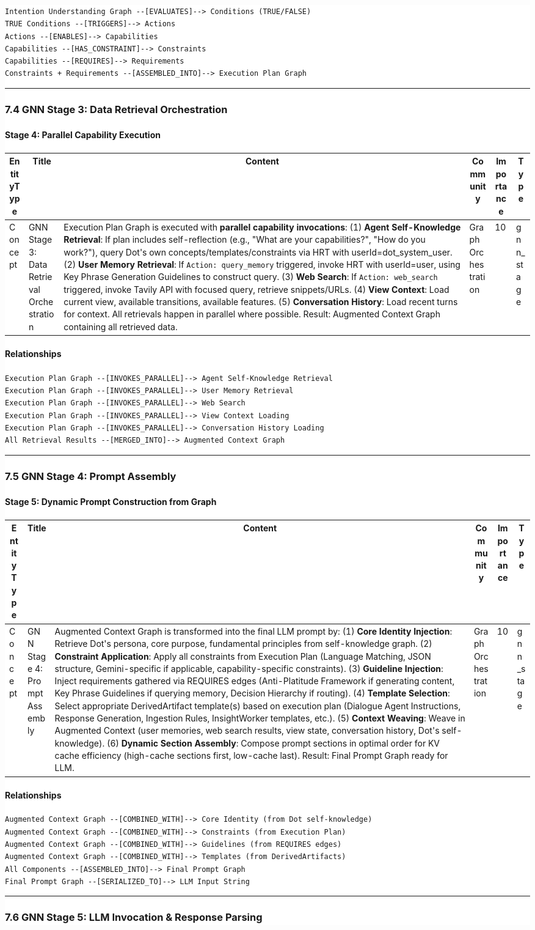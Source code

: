 ```
Intention Understanding Graph --[EVALUATES]--> Conditions (TRUE/FALSE)
TRUE Conditions --[TRIGGERS]--> Actions
Actions --[ENABLES]--> Capabilities
Capabilities --[HAS_CONSTRAINT]--> Constraints
Capabilities --[REQUIRES]--> Requirements
Constraints + Requirements --[ASSEMBLED_INTO]--> Execution Plan Graph
```

---

### 7.4 GNN Stage 3: Data Retrieval Orchestration

#### Stage 4: Parallel Capability Execution

| EntityType | Title | Content | Community | Importance | Type |
|---|---|---|---|---|---|
| Concept | GNN Stage 3: Data Retrieval Orchestration | Execution Plan Graph is executed with **parallel capability invocations**: (1) **Agent Self-Knowledge Retrieval**: If plan includes self-reflection (e.g., "What are your capabilities?", "How do you work?"), query Dot's own concepts/templates/constraints via HRT with userId=dot_system_user. (2) **User Memory Retrieval**: If `Action: query_memory` triggered, invoke HRT with userId=user, using Key Phrase Generation Guidelines to construct query. (3) **Web Search**: If `Action: web_search` triggered, invoke Tavily API with focused query, retrieve snippets/URLs. (4) **View Context**: Load current view, available transitions, available features. (5) **Conversation History**: Load recent turns for context. All retrievals happen in parallel where possible. Result: Augmented Context Graph containing all retrieved data. | Graph Orchestration | 10 | gnn_stage |

#### Relationships

```
Execution Plan Graph --[INVOKES_PARALLEL]--> Agent Self-Knowledge Retrieval
Execution Plan Graph --[INVOKES_PARALLEL]--> User Memory Retrieval
Execution Plan Graph --[INVOKES_PARALLEL]--> Web Search
Execution Plan Graph --[INVOKES_PARALLEL]--> View Context Loading
Execution Plan Graph --[INVOKES_PARALLEL]--> Conversation History Loading
All Retrieval Results --[MERGED_INTO]--> Augmented Context Graph
```

---

### 7.5 GNN Stage 4: Prompt Assembly

#### Stage 5: Dynamic Prompt Construction from Graph

| EntityType | Title | Content | Community | Importance | Type |
|---|---|---|---|---|---|
| Concept | GNN Stage 4: Prompt Assembly | Augmented Context Graph is transformed into the final LLM prompt by: (1) **Core Identity Injection**: Retrieve Dot's persona, core purpose, fundamental principles from self-knowledge graph. (2) **Constraint Application**: Apply all constraints from Execution Plan (Language Matching, JSON structure, Gemini-specific if applicable, capability-specific constraints). (3) **Guideline Injection**: Inject requirements gathered via REQUIRES edges (Anti-Platitude Framework if generating content, Key Phrase Guidelines if querying memory, Decision Hierarchy if routing). (4) **Template Selection**: Select appropriate DerivedArtifact template(s) based on execution plan (Dialogue Agent Instructions, Response Generation, Ingestion Rules, InsightWorker templates, etc.). (5) **Context Weaving**: Weave in Augmented Context (user memories, web search results, view state, conversation history, Dot's self-knowledge). (6) **Dynamic Section Assembly**: Compose prompt sections in optimal order for KV cache efficiency (high-cache sections first, low-cache last). Result: Final Prompt Graph ready for LLM. | Graph Orchestration | 10 | gnn_stage |

#### Relationships

```
Augmented Context Graph --[COMBINED_WITH]--> Core Identity (from Dot self-knowledge)
Augmented Context Graph --[COMBINED_WITH]--> Constraints (from Execution Plan)
Augmented Context Graph --[COMBINED_WITH]--> Guidelines (from REQUIRES edges)
Augmented Context Graph --[COMBINED_WITH]--> Templates (from DerivedArtifacts)
All Components --[ASSEMBLED_INTO]--> Final Prompt Graph
Final Prompt Graph --[SERIALIZED_TO]--> LLM Input String
```

---

### 7.6 GNN Stage 5: LLM Invocation & Response Parsing
